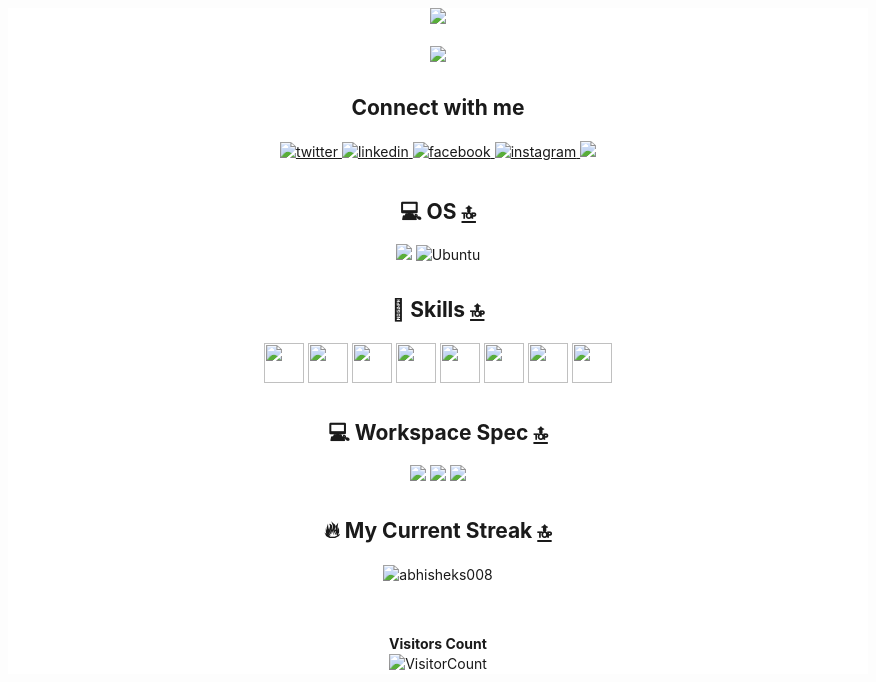  


<p align = 'center'> <img src= 'https://capsule-render.vercel.app/api?type=rect&color=gradient&height=2.5'/></p>


<div align = "center">
<div align= "center"><img src="https://github-readme-stats-mu-dusky.vercel.app/api?username=techvora&show_icons=true&theme=radical&count_private=true&include_all_commits=true"&custom_title="My Stats" align = "center"/></div>

<div align="center">
 

## Connect with me  
  
<a href="https://twitter.com/" target="_blank">
<img src=https://img.shields.io/badge/twitter-%2300acee.svg?&style=for-the-badge&logo=twitter&logoColor=white alt=twitter style="margin-bottom: 5px;" />
</a>
<a href="https://www.linkedin.com/in/ghanshyam-vora-040985165/" target="_blank">
<img src=https://img.shields.io/badge/linkedin-%231E77B5.svg?&style=for-the-badge&logo=linkedin&logoColor=white alt=linkedin style="margin-bottom: 5px;" />
</a>
<a href="" target="_blank">
<img src=https://img.shields.io/badge/facebook-%232E87FB.svg?&style=for-the-badge&logo=facebook&logoColor=white alt=facebook style="margin-bottom: 5px;" />
</a>
<a href="" target="_blank">
<img src=https://img.shields.io/badge/instagram-%23000000.svg?&style=for-the-badge&logo=instagram&logoColor=white alt=instagram style="margin-bottom: 5px;" />
</a> 
<a href = "mailto:mr.vora212@gmail.com" target = "_blank">
<img src="https://img.shields.io/badge/gmail-D14836?&style=for-the-badge&logo=gmail&logoColor=white" />
</a>
</div>  


## 💻 OS [🔝](#welcome-badges-4-readmemd-profile)    
<img src="https://img.shields.io/badge/windows-0078D6?logo=windows&logoColor=white&style=for-the-badge" /> ![Ubuntu](https://img.shields.io/badge/Ubuntu-E95420?style=for-the-badge&logo=ubuntu&logoColor=white)

## 🚀 Skills [🔝](#welcome-badges-4-readmemd-profile)  
<img src = "https://raw.githubusercontent.com/devicons/devicon/master/icons/c/c-original.svg" width="40" height="40"> <img src = "https://raw.githubusercontent.com/devicons/devicon/master/icons/java/java-original.svg" width="40" height="40"> <img src = "https://raw.githubusercontent.com/devicons/devicon/master/icons/python/python-original.svg" width="40" height="40"> <img src = "https://raw.githubusercontent.com/devicons/devicon/master/icons/git/git-original.svg" width="40" height="40"> <img src = "https://raw.githubusercontent.com/devicons/devicon/master/icons/mysql/mysql-original.svg" width="40" height="40"> <img src = "https://raw.githubusercontent.com/devicons/devicon/master/icons/jupyter/jupyter-original.svg" width="40" height="40">  <img src = "https://raw.githubusercontent.com/devicons/devicon/master/icons/oracle/oracle-original.svg" width="40" height="40">  <img src = "https://raw.githubusercontent.com/devicons/devicon/master/icons/visualstudio/visualstudio-plain.svg" width="40" height="40">  


## 💻 Workspace Spec [🔝](#welcome-badges-4-readmemd-profile)
 <img src="https://img.shields.io/badge/amd-Radeon%20RX%205500-%23ED1C24.svg?&style=for-the-badge&logo=amd&logoColor=white" /> <img src = "https://img.shields.io/badge/NVIDIA-GTX1650-76B900?style=for-the-badge&logo=nvidia&logoColor=white"/> <img src = "https://img.shields.io/badge/dell-laptop-E2231A?style=for-the-badge&logo=acer&logoColor=white"/>

 
 
## 🔥 My Current Streak [🔝](#welcome-badges-4-readmemd-profile)
<p><img align="center" src="https://github-readme-streak-stats.herokuapp.com/?user=techvora&" alt="abhisheks008" /></p>
<br>

<div align = "center">
 
**Visitors Count**  
![VisitorCount](https://profile-counter.glitch.me/{techvora}/count.svg)

</div>



</body>



